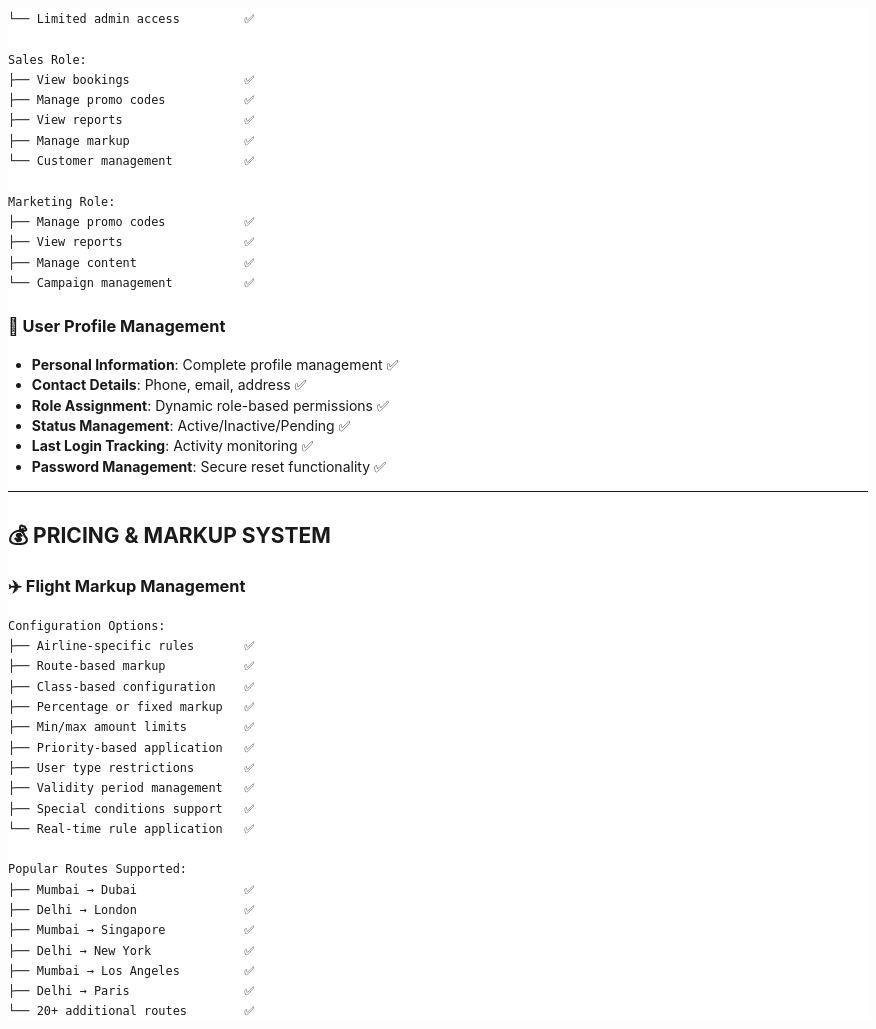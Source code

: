 ```
└── Limited admin access         ✅

Sales Role:
├── View bookings                ✅
├── Manage promo codes           ✅
├── View reports                 ✅
├── Manage markup                ✅
└── Customer management          ✅

Marketing Role:
├── Manage promo codes           ✅
├── View reports                 ✅
├── Manage content               ✅
└── Campaign management          ✅
```

### 👤 User Profile Management
- **Personal Information**: Complete profile management ✅
- **Contact Details**: Phone, email, address ✅
- **Role Assignment**: Dynamic role-based permissions ✅
- **Status Management**: Active/Inactive/Pending ✅
- **Last Login Tracking**: Activity monitoring ✅
- **Password Management**: Secure reset functionality ✅

---

## 💰 PRICING & MARKUP SYSTEM

### ✈️ Flight Markup Management
```
Configuration Options:
├── Airline-specific rules       ✅
├── Route-based markup           ✅
├── Class-based configuration    ✅
├── Percentage or fixed markup   ✅
├── Min/max amount limits        ✅
├── Priority-based application   ✅
├── User type restrictions       ✅
├── Validity period management   ✅
├── Special conditions support   ✅
└── Real-time rule application   ✅

Popular Routes Supported:
├── Mumbai → Dubai               ✅
├── Delhi → London               ✅
├── Mumbai → Singapore           ✅
├── Delhi → New York             ✅
├── Mumbai → Los Angeles         ✅
├── Delhi → Paris                ✅
└── 20+ additional routes        ✅
```
